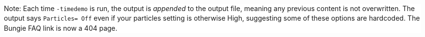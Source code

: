 Note: Each time `-timedemo` is run, the output is *appended* to the output file, meaning any previous content is not overwritten. The output says `Particles= Off` even if your particles setting is otherwise High, suggesting some of these options are hardcoded. The Bungie FAQ link is now a 404 page.

[d3d]: https://docs.microsoft.com/en-us/windows/win32/direct3d9/d3ddevtype
[about-args]: https://en.wikipedia.org/wiki/Command-line_interface#Arguments
[about-tga]: https://en.wikipedia.org/wiki/Truevision_TGA
[about-ips]: https://en.wikipedia.org/wiki/IP_address#Private_addresses
[about-nat]: https://en.wikipedia.org/wiki/Network_address_translation
[about-cmd]: https://en.wikipedia.org/wiki/Cmd.exe
[about-sse]: https://en.wikipedia.org/wiki/Streaming_SIMD_Extensions

